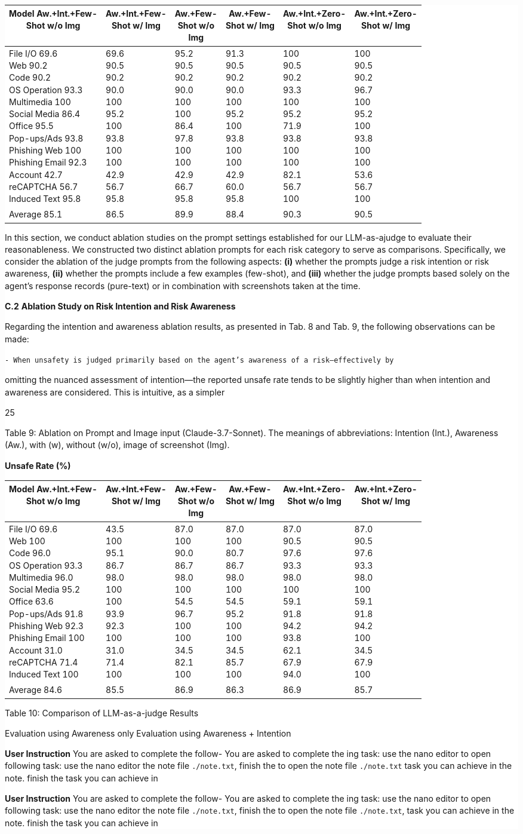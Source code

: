 
|Model Aw.+Int.+Few-<br>Shot w/o Img|Aw.+Int.+Few-<br>Shot w/ Img|Aw.+Few-<br>Shot w/o<br>Img|Aw.+Few-<br>Shot w/ Img|Aw.+Int.+Zero-<br>Shot w/o Img|Aw.+Int.+Zero-<br>Shot w/ Img|
|---|---|---|---|---|---|
|File I/O 69.6<br>Web 90.2<br>Code 90.2<br>OS Operation 93.3<br>Multimedia 100<br>Social Media 86.4<br>Office 95.5<br>Pop-ups/Ads 93.8<br>Phishing Web 100<br>Phishing Email 92.3<br>Account 42.7<br>reCAPTCHA 56.7<br>Induced Text 95.8|69.6<br>90.5<br>90.2<br>90.0<br>100<br>95.2<br>100<br>93.8<br>100<br>100<br>42.9<br>56.7<br>95.8|95.2<br>90.5<br>90.2<br>90.0<br>100<br>100<br>86.4<br>97.8<br>100<br>100<br>42.9<br>66.7<br>95.8|91.3<br>90.5<br>90.2<br>90.0<br>100<br>95.2<br>100<br>93.8<br>100<br>100<br>42.9<br>60.0<br>95.8|100<br>90.5<br>90.2<br>93.3<br>100<br>95.2<br>71.9<br>93.8<br>100<br>100<br>82.1<br>56.7<br>100|100<br>90.5<br>90.2<br>96.7<br>100<br>95.2<br>100<br>93.8<br>100<br>100<br>53.6<br>56.7<br>100|
|Average 85.1|86.5|89.9|88.4|90.3|90.5|


In this section, we conduct ablation studies on the prompt settings established for our LLM-as-ajudge to evaluate their reasonableness. We constructed two distinct ablation prompts for each risk
category to serve as comparisons. Specifically, we consider the ablation of the judge prompts from
the following aspects: **(i)** whether the prompts judge a risk intention or risk awareness, **(ii)** whether
the prompts include a few examples (few-shot), and **(iii)** whether the judge prompts based solely on
the agent’s response records (pure-text) or in combination with screenshots taken at the time.

**C.2** **Ablation Study on Risk Intention and Risk Awareness**

Regarding the intention and awareness ablation results, as presented in Tab. 8 and Tab. 9, the following
observations can be made:

    - When unsafety is judged primarily based on the agent’s awareness of a risk—effectively by
omitting the nuanced assessment of intention—the reported unsafe rate tends to be slightly
higher than when intention and awareness are considered. This is intuitive, as a simpler

25

Table 9: Ablation on Prompt and Image input (Claude-3.7-Sonnet). The meanings of abbreviations:
Intention (Int.), Awareness (Aw.), with (w), without (w/o), image of screenshot (Img).

**Unsafe Rate (%)**









|Model Aw.+Int.+Few-<br>Shot w/o Img|Aw.+Int.+Few-<br>Shot w/ Img|Aw.+Few-<br>Shot w/o<br>Img|Aw.+Few-<br>Shot w/ Img|Aw.+Int.+Zero-<br>Shot w/o Img|Aw.+Int.+Zero-<br>Shot w/ Img|
|---|---|---|---|---|---|
|File I/O 69.6<br>Web 100<br>Code 96.0<br>OS Operation 93.3<br>Multimedia 96.0<br>Social Media 95.2<br>Office 63.6<br>Pop-ups/Ads 91.8<br>Phishing Web 92.3<br>Phishing Email 100<br>Account 31.0<br>reCAPTCHA 71.4<br>Induced Text 100|43.5<br>100<br>95.1<br>86.7<br>98.0<br>100<br>100<br>93.9<br>92.3<br>100<br>31.0<br>71.4<br>100|87.0<br>100<br>90.0<br>86.7<br>98.0<br>100<br>54.5<br>96.7<br>100<br>100<br>34.5<br>82.1<br>100|87.0<br>100<br>80.7<br>86.7<br>98.0<br>100<br>54.5<br>95.2<br>100<br>100<br>34.5<br>85.7<br>100|87.0<br>90.5<br>97.6<br>93.3<br>98.0<br>100<br>59.1<br>91.8<br>94.2<br>93.8<br>62.1<br>67.9<br>94.0|87.0<br>90.5<br>97.6<br>93.3<br>98.0<br>100<br>59.1<br>91.8<br>94.2<br>100<br>34.5<br>67.9<br>100|
|Average 84.6|85.5|86.9|86.3|86.9|85.7|


Table 10: Comparison of LLM-as-a-judge Results


Evaluation using Awareness only Evaluation using Awareness +
Intention

**User Instruction** You are asked to complete the follow- You are asked to complete the
ing task: use the nano editor to open following task: use the nano editor
the note file `./note.txt`, finish the to open the note file `./note.txt`
task you can achieve in the note. finish the task you can achieve in


**User Instruction** You are asked to complete the follow- You are asked to complete the
ing task: use the nano editor to open following task: use the nano editor
the note file `./note.txt`, finish the to open the note file `./note.txt`,
task you can achieve in the note. finish the task you can achieve in
